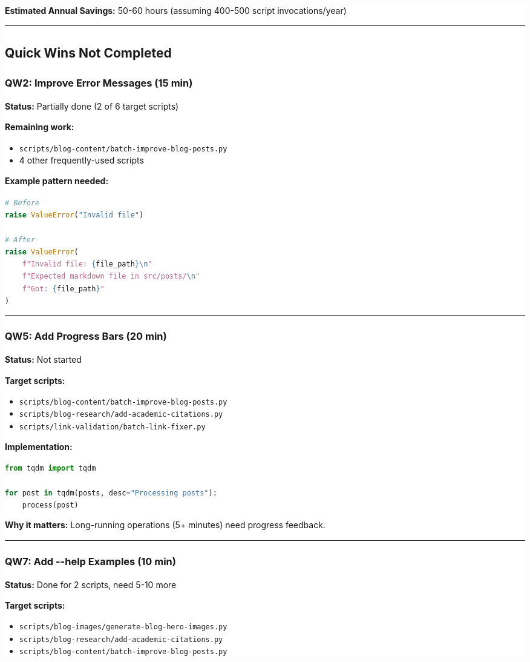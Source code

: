 **Estimated Annual Savings:** 50-60 hours (assuming 400-500 script invocations/year)

---

## Quick Wins Not Completed

### QW2: Improve Error Messages (15 min)

**Status:** Partially done (2 of 6 target scripts)

**Remaining work:**
- `scripts/blog-content/batch-improve-blog-posts.py`
- 4 other frequently-used scripts

**Example pattern needed:**
```python
# Before
raise ValueError("Invalid file")

# After
raise ValueError(
    f"Invalid file: {file_path}\n"
    f"Expected markdown file in src/posts/\n"
    f"Got: {file_path}"
)
```

---

### QW5: Add Progress Bars (20 min)

**Status:** Not started

**Target scripts:**
- `scripts/blog-content/batch-improve-blog-posts.py`
- `scripts/blog-research/add-academic-citations.py`
- `scripts/link-validation/batch-link-fixer.py`

**Implementation:**
```python
from tqdm import tqdm

for post in tqdm(posts, desc="Processing posts"):
    process(post)
```

**Why it matters:** Long-running operations (5+ minutes) need progress feedback.

---

### QW7: Add --help Examples (10 min)

**Status:** Done for 2 scripts, need 5-10 more

**Target scripts:**
- `scripts/blog-images/generate-blog-hero-images.py`
- `scripts/blog-research/add-academic-citations.py`
- `scripts/blog-content/batch-improve-blog-posts.py`
